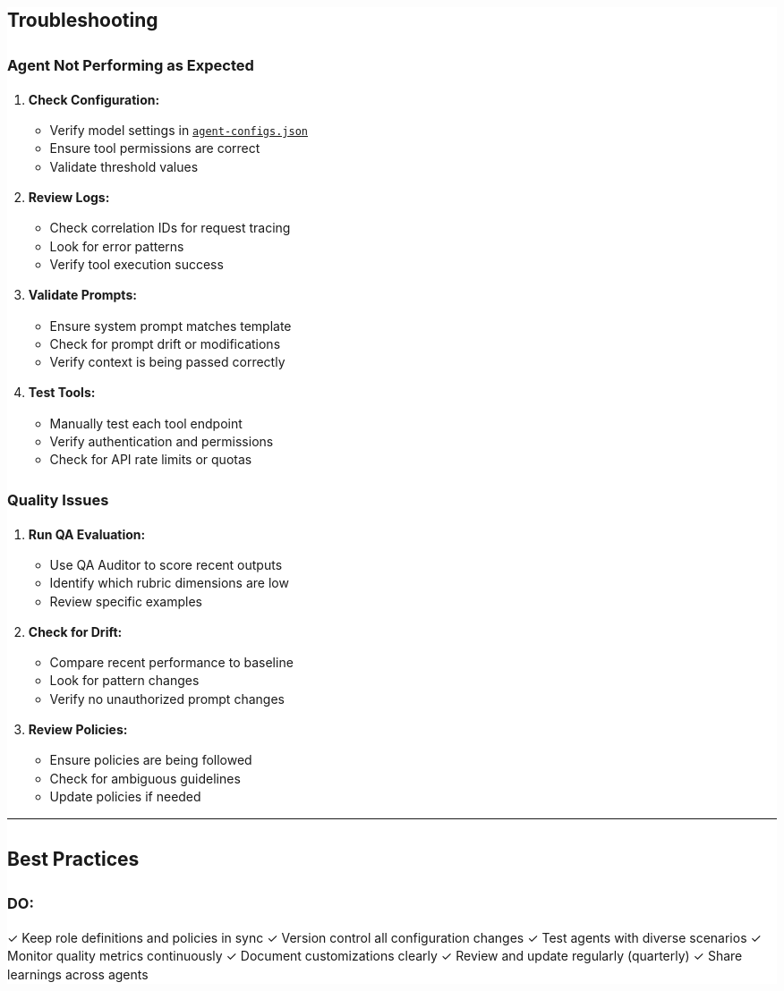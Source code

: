 
## Troubleshooting

### Agent Not Performing as Expected

1. **Check Configuration:**
   - Verify model settings in [`agent-configs.json`](agent-configs.json)
   - Ensure tool permissions are correct
   - Validate threshold values

2. **Review Logs:**
   - Check correlation IDs for request tracing
   - Look for error patterns
   - Verify tool execution success

3. **Validate Prompts:**
   - Ensure system prompt matches template
   - Check for prompt drift or modifications
   - Verify context is being passed correctly

4. **Test Tools:**
   - Manually test each tool endpoint
   - Verify authentication and permissions
   - Check for API rate limits or quotas

### Quality Issues

1. **Run QA Evaluation:**
   - Use QA Auditor to score recent outputs
   - Identify which rubric dimensions are low
   - Review specific examples

2. **Check for Drift:**
   - Compare recent performance to baseline
   - Look for pattern changes
   - Verify no unauthorized prompt changes

3. **Review Policies:**
   - Ensure policies are being followed
   - Check for ambiguous guidelines
   - Update policies if needed

---

## Best Practices

### DO:
✓ Keep role definitions and policies in sync
✓ Version control all configuration changes
✓ Test agents with diverse scenarios
✓ Monitor quality metrics continuously
✓ Document customizations clearly
✓ Review and update regularly (quarterly)
✓ Share learnings across agents
